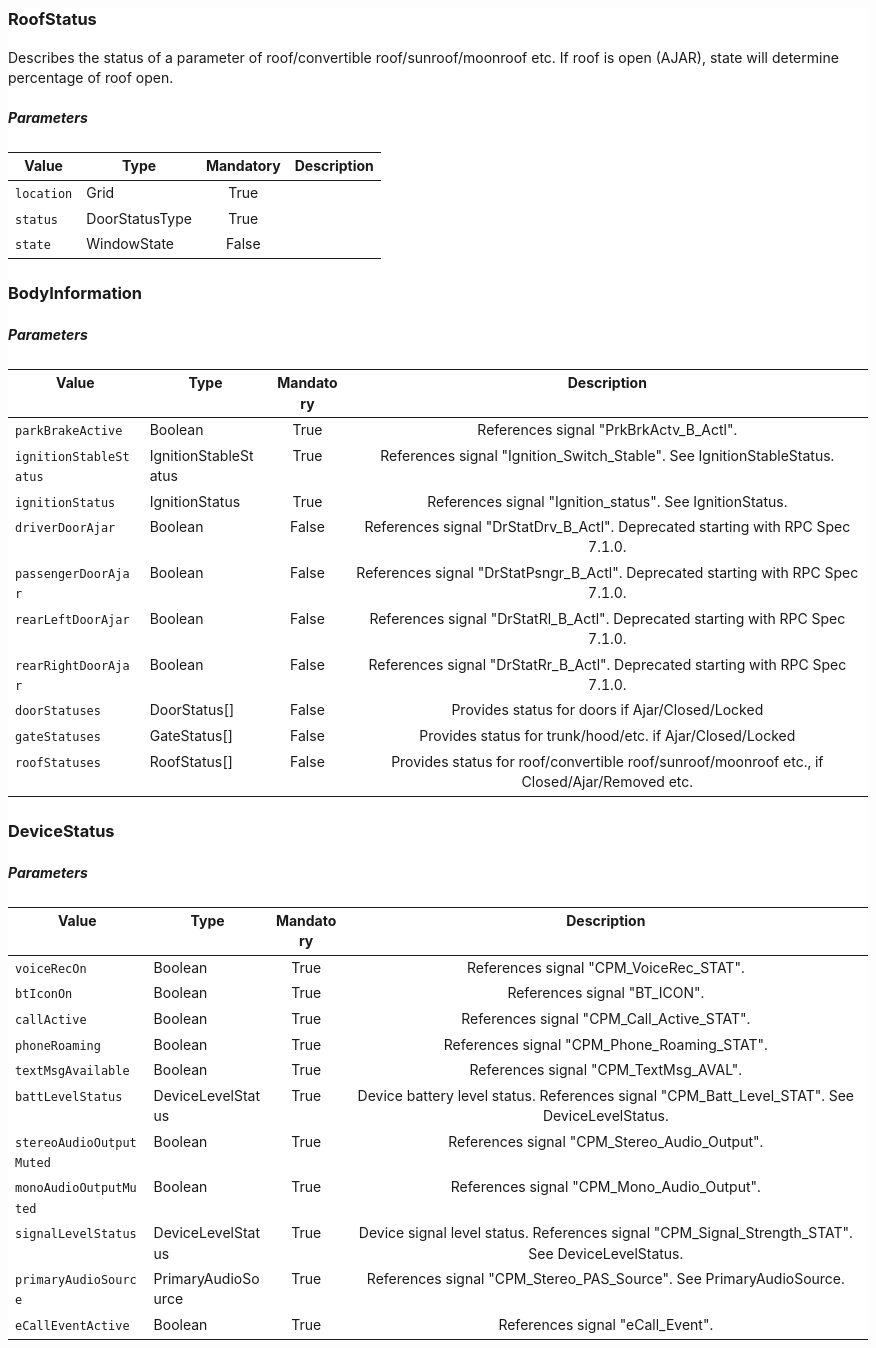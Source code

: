 
### RoofStatus
Describes the status of a parameter of roof/convertible roof/sunroof/moonroof etc. If roof is open (AJAR), state will determine percentage of roof open.

##### Parameters

| Value |  Type | Mandatory | Description | 
| ---------- | ---------- |:-----------: |:-----------:|
|`location`|Grid|True||
|`status`|DoorStatusType|True||
|`state`|WindowState|False||


### BodyInformation
##### Parameters

| Value |  Type | Mandatory | Description | 
| ---------- | ---------- |:-----------: |:-----------:|
|`parkBrakeActive`|Boolean|True|References signal "PrkBrkActv_B_Actl".|
|`ignitionStableStatus`|IgnitionStableStatus|True|References signal "Ignition_Switch_Stable". See IgnitionStableStatus.|
|`ignitionStatus`|IgnitionStatus|True|References signal "Ignition_status". See IgnitionStatus.|
|`driverDoorAjar`|Boolean|False|References signal "DrStatDrv_B_Actl". Deprecated starting with RPC Spec 7.1.0.|
|`passengerDoorAjar`|Boolean|False|References signal "DrStatPsngr_B_Actl". Deprecated starting with RPC Spec 7.1.0.|
|`rearLeftDoorAjar`|Boolean|False|References signal "DrStatRl_B_Actl". Deprecated starting with RPC Spec 7.1.0.|
|`rearRightDoorAjar`|Boolean|False|References signal "DrStatRr_B_Actl". Deprecated starting with RPC Spec 7.1.0.|
|`doorStatuses`|DoorStatus[]|False|Provides status for doors if Ajar/Closed/Locked|
|`gateStatuses`|GateStatus[]|False|Provides status for trunk/hood/etc. if Ajar/Closed/Locked|
|`roofStatuses`|RoofStatus[]|False|Provides status for roof/convertible roof/sunroof/moonroof etc., if Closed/Ajar/Removed etc.|


### DeviceStatus
##### Parameters

| Value |  Type | Mandatory | Description | 
| ---------- | ---------- |:-----------: |:-----------:|
|`voiceRecOn`|Boolean|True|References signal "CPM_VoiceRec_STAT".|
|`btIconOn`|Boolean|True|References signal "BT_ICON".|
|`callActive`|Boolean|True|References signal "CPM_Call_Active_STAT".|
|`phoneRoaming`|Boolean|True|References signal "CPM_Phone_Roaming_STAT".|
|`textMsgAvailable`|Boolean|True|References signal "CPM_TextMsg_AVAL".|
|`battLevelStatus`|DeviceLevelStatus|True|Device battery level status. References signal "CPM_Batt_Level_STAT". See DeviceLevelStatus.|
|`stereoAudioOutputMuted`|Boolean|True|References signal "CPM_Stereo_Audio_Output".|
|`monoAudioOutputMuted`|Boolean|True|References signal "CPM_Mono_Audio_Output".|
|`signalLevelStatus`|DeviceLevelStatus|True|Device signal level status. References signal "CPM_Signal_Strength_STAT". See DeviceLevelStatus.|
|`primaryAudioSource`|PrimaryAudioSource|True|References signal "CPM_Stereo_PAS_Source". See PrimaryAudioSource.|
|`eCallEventActive`|Boolean|True|References signal "eCall_Event".|
